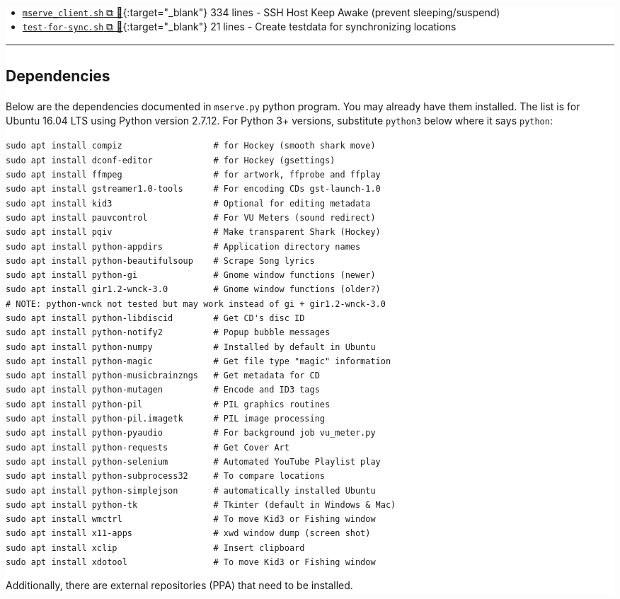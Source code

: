 - [`mserve_client.sh` ⧉ 🔗](https://github.com/pippim/mserve/blob/main/src/mserve_client.sh
"View mserve_client.sh source code (Bash Script) on GitHub"){:target="_blank"}
334 lines - SSH Host Keep Awake (prevent sleeping/suspend)
- [`test-for-sync.sh` ⧉ 🔗](https://github.com/pippim/mserve/blob/main/src/test-for-sync.sh
"View test-for-sync.sh source code (Bash Script) on GitHub"){:target="_blank"}
21 lines - Create testdata for synchronizing locations

---

<a id="mserveDependencies"></a>

## Dependencies

Below are the dependencies documented in `mserve.py` python program.
You may already have them installed. The list is for Ubuntu 16.04 LTS
using Python version 2.7.12. For Python 3+ versions, substitute `python3` 
below where it says `python`:

``` shell
sudo apt install compiz                  # for Hockey (smooth shark move)
sudo apt install dconf-editor            # for Hockey (gsettings)
sudo apt install ffmpeg                  # for artwork, ffprobe and ffplay
sudo apt install gstreamer1.0-tools      # For encoding CDs gst-launch-1.0
sudo apt install kid3                    # Optional for editing metadata
sudo apt install pauvcontrol             # For VU Meters (sound redirect)
sudo apt install pqiv                    # Make transparent Shark (Hockey)
sudo apt install python-appdirs          # Application directory names
sudo apt install python-beautifulsoup    # Scrape Song lyrics
sudo apt install python-gi               # Gnome window functions (newer)
sudo apt install gir1.2-wnck-3.0         # Gnome window functions (older?)
# NOTE: python-wnck not tested but may work instead of gi + gir1.2-wnck-3.0
sudo apt install python-libdiscid        # Get CD's disc ID
sudo apt install python-notify2          # Popup bubble messages
sudo apt install python-numpy            # Installed by default in Ubuntu
sudo apt install python-magic            # Get file type "magic" information
sudo apt install python-musicbrainzngs   # Get metadata for CD
sudo apt install python-mutagen          # Encode and ID3 tags
sudo apt install python-pil              # PIL graphics routines
sudo apt install python-pil.imagetk      # PIL image processing
sudo apt install python-pyaudio          # For background job vu_meter.py
sudo apt install python-requests         # Get Cover Art
sudo apt install python-selenium         # Automated YouTube Playlist play
sudo apt install python-subprocess32     # To compare locations
sudo apt install python-simplejson       # automatically installed Ubuntu
sudo apt install python-tk               # Tkinter (default in Windows & Mac)
sudo apt install wmctrl                  # To move Kid3 or Fishing window
sudo apt install x11-apps                # xwd window dump (screen shot)
sudo apt install xclip                   # Insert clipboard
sudo apt install xdotool                 # To move Kid3 or Fishing window
```

Additionally, there are external repositories (PPA) that need to be
installed.
